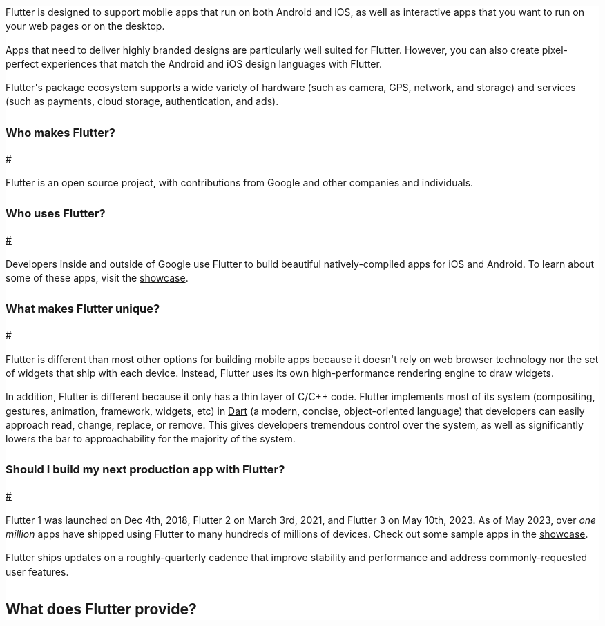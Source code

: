 Flutter is designed to support mobile apps that run on both Android and iOS, as well as interactive apps that you want to run on your web pages or on the desktop.

Apps that need to deliver highly branded designs are particularly well suited for Flutter. However, you can also create pixel-perfect experiences that match the Android and iOS design languages with Flutter.

Flutter's [package ecosystem](https://pub.dev/flutter) supports a wide variety of hardware (such as camera, GPS, network, and storage) and services (such as payments, cloud storage, authentication, and [ads](https://flutter.dev/monetization)).

### Who makes Flutter?

[#](#who-makes-flutter)

Flutter is an open source project, with contributions from Google and other companies and individuals.

### Who uses Flutter?

[#](#who-uses-flutter)

Developers inside and outside of Google use Flutter to build beautiful natively-compiled apps for iOS and Android. To learn about some of these apps, visit the [showcase](https://flutter.dev/showcase).

### What makes Flutter unique?

[#](#what-makes-flutter-unique)

Flutter is different than most other options for building mobile apps because it doesn't rely on web browser technology nor the set of widgets that ship with each device. Instead, Flutter uses its own high-performance rendering engine to draw widgets.

In addition, Flutter is different because it only has a thin layer of C/C++ code. Flutter implements most of its system (compositing, gestures, animation, framework, widgets, etc) in [Dart](https://dart.dev/) (a modern, concise, object-oriented language) that developers can easily approach read, change, replace, or remove. This gives developers tremendous control over the system, as well as significantly lowers the bar to approachability for the majority of the system.

### Should I build my next production app with Flutter?

[#](#should-i-build-my-next-production-app-with-flutter)

[Flutter 1](https://developers.googleblog.com/2018/12/flutter-10-googles-portable-ui-toolkit.html) was launched on Dec 4th, 2018, [Flutter 2](https://developers.googleblog.com/2021/03/announcing-flutter-2.html) on March 3rd, 2021, and [Flutter 3](https://developers.googleblog.com/flutter/introducing-flutter-3-5eb69151622f) on May 10th, 2023. As of May 2023, over *one million* apps have shipped using Flutter to many hundreds of millions of devices. Check out some sample apps in the [showcase](https://flutter.dev/showcase).

Flutter ships updates on a roughly-quarterly cadence that improve stability and performance and address commonly-requested user features.

What does Flutter provide?
--------------------------
